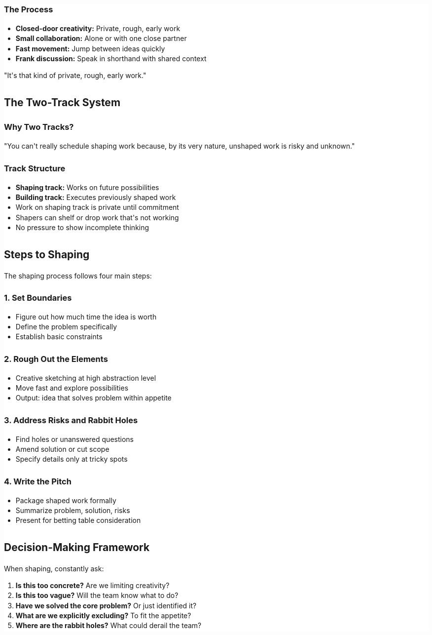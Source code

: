 ### The Process
- **Closed-door creativity:** Private, rough, early work
- **Small collaboration:** Alone or with one close partner
- **Fast movement:** Jump between ideas quickly
- **Frank discussion:** Speak in shorthand with shared context

"It's that kind of private, rough, early work."

## The Two-Track System

### Why Two Tracks?
"You can't really schedule shaping work because, by its very nature, unshaped work is risky and unknown."

### Track Structure
- **Shaping track:** Works on future possibilities
- **Building track:** Executes previously shaped work
- Work on shaping track is private until commitment
- Shapers can shelf or drop work that's not working
- No pressure to show incomplete thinking

## Steps to Shaping

The shaping process follows four main steps:

### 1. Set Boundaries
- Figure out how much time the idea is worth
- Define the problem specifically
- Establish basic constraints

### 2. Rough Out the Elements
- Creative sketching at high abstraction level
- Move fast and explore possibilities
- Output: idea that solves problem within appetite

### 3. Address Risks and Rabbit Holes
- Find holes or unanswered questions
- Amend solution or cut scope
- Specify details only at tricky spots

### 4. Write the Pitch
- Package shaped work formally
- Summarize problem, solution, risks
- Present for betting table consideration

## Decision-Making Framework

When shaping, constantly ask:
1. **Is this too concrete?** Are we limiting creativity?
2. **Is this too vague?** Will the team know what to do?
3. **Have we solved the core problem?** Or just identified it?
4. **What are we explicitly excluding?** To fit the appetite?
5. **Where are the rabbit holes?** What could derail the team?
